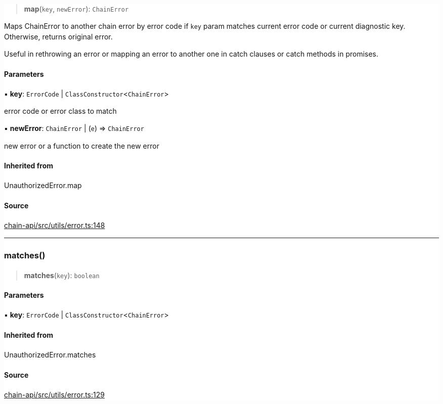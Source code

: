 > **map**(`key`, `newError`): `ChainError`

Maps ChainError to another chain error by error code if `key` param matches
current error code or current diagnostic key. Otherwise, returns original
error.

Useful in rethrowing an error or mapping an error to another one in catch
clauses or catch methods in promises.

#### Parameters

▪ **key**: `ErrorCode` \| `ClassConstructor`\<`ChainError`\>

error code or error class to match

▪ **newError**: `ChainError` \| (`e`) => `ChainError`

new error or a function to create the new error

#### Inherited from

UnauthorizedError.map

#### Source

[chain-api/src/utils/error.ts:148](https://github.com/GalaChain/sdk/blob/bcbbb18/chain-api/src/utils/error.ts#L148)

***

### matches()

> **matches**(`key`): `boolean`

#### Parameters

▪ **key**: `ErrorCode` \| `ClassConstructor`\<`ChainError`\>

#### Inherited from

UnauthorizedError.matches

#### Source

[chain-api/src/utils/error.ts:129](https://github.com/GalaChain/sdk/blob/bcbbb18/chain-api/src/utils/error.ts#L129)
